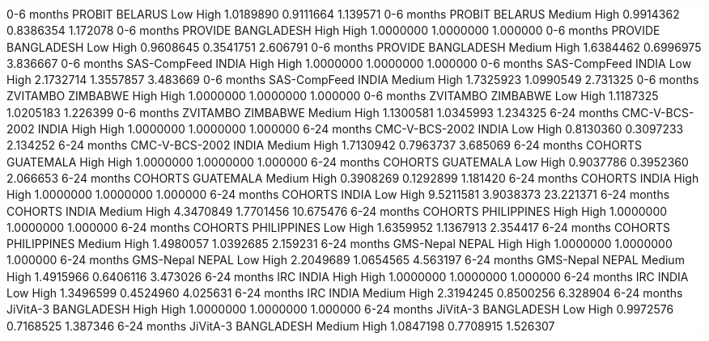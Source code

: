 0-6 months    PROBIT           BELARUS                        Low                  High              1.0189890   0.9111664    1.139571
0-6 months    PROBIT           BELARUS                        Medium               High              0.9914362   0.8386354    1.172078
0-6 months    PROVIDE          BANGLADESH                     High                 High              1.0000000   1.0000000    1.000000
0-6 months    PROVIDE          BANGLADESH                     Low                  High              0.9608645   0.3541751    2.606791
0-6 months    PROVIDE          BANGLADESH                     Medium               High              1.6384462   0.6996975    3.836667
0-6 months    SAS-CompFeed     INDIA                          High                 High              1.0000000   1.0000000    1.000000
0-6 months    SAS-CompFeed     INDIA                          Low                  High              2.1732714   1.3557857    3.483669
0-6 months    SAS-CompFeed     INDIA                          Medium               High              1.7325923   1.0990549    2.731325
0-6 months    ZVITAMBO         ZIMBABWE                       High                 High              1.0000000   1.0000000    1.000000
0-6 months    ZVITAMBO         ZIMBABWE                       Low                  High              1.1187325   1.0205183    1.226399
0-6 months    ZVITAMBO         ZIMBABWE                       Medium               High              1.1300581   1.0345993    1.234325
6-24 months   CMC-V-BCS-2002   INDIA                          High                 High              1.0000000   1.0000000    1.000000
6-24 months   CMC-V-BCS-2002   INDIA                          Low                  High              0.8130360   0.3097233    2.134252
6-24 months   CMC-V-BCS-2002   INDIA                          Medium               High              1.7130942   0.7963737    3.685069
6-24 months   COHORTS          GUATEMALA                      High                 High              1.0000000   1.0000000    1.000000
6-24 months   COHORTS          GUATEMALA                      Low                  High              0.9037786   0.3952360    2.066653
6-24 months   COHORTS          GUATEMALA                      Medium               High              0.3908269   0.1292899    1.181420
6-24 months   COHORTS          INDIA                          High                 High              1.0000000   1.0000000    1.000000
6-24 months   COHORTS          INDIA                          Low                  High              9.5211581   3.9038373   23.221371
6-24 months   COHORTS          INDIA                          Medium               High              4.3470849   1.7701456   10.675476
6-24 months   COHORTS          PHILIPPINES                    High                 High              1.0000000   1.0000000    1.000000
6-24 months   COHORTS          PHILIPPINES                    Low                  High              1.6359952   1.1367913    2.354417
6-24 months   COHORTS          PHILIPPINES                    Medium               High              1.4980057   1.0392685    2.159231
6-24 months   GMS-Nepal        NEPAL                          High                 High              1.0000000   1.0000000    1.000000
6-24 months   GMS-Nepal        NEPAL                          Low                  High              2.2049689   1.0654565    4.563197
6-24 months   GMS-Nepal        NEPAL                          Medium               High              1.4915966   0.6406116    3.473026
6-24 months   IRC              INDIA                          High                 High              1.0000000   1.0000000    1.000000
6-24 months   IRC              INDIA                          Low                  High              1.3496599   0.4524960    4.025631
6-24 months   IRC              INDIA                          Medium               High              2.3194245   0.8500256    6.328904
6-24 months   JiVitA-3         BANGLADESH                     High                 High              1.0000000   1.0000000    1.000000
6-24 months   JiVitA-3         BANGLADESH                     Low                  High              0.9972576   0.7168525    1.387346
6-24 months   JiVitA-3         BANGLADESH                     Medium               High              1.0847198   0.7708915    1.526307
